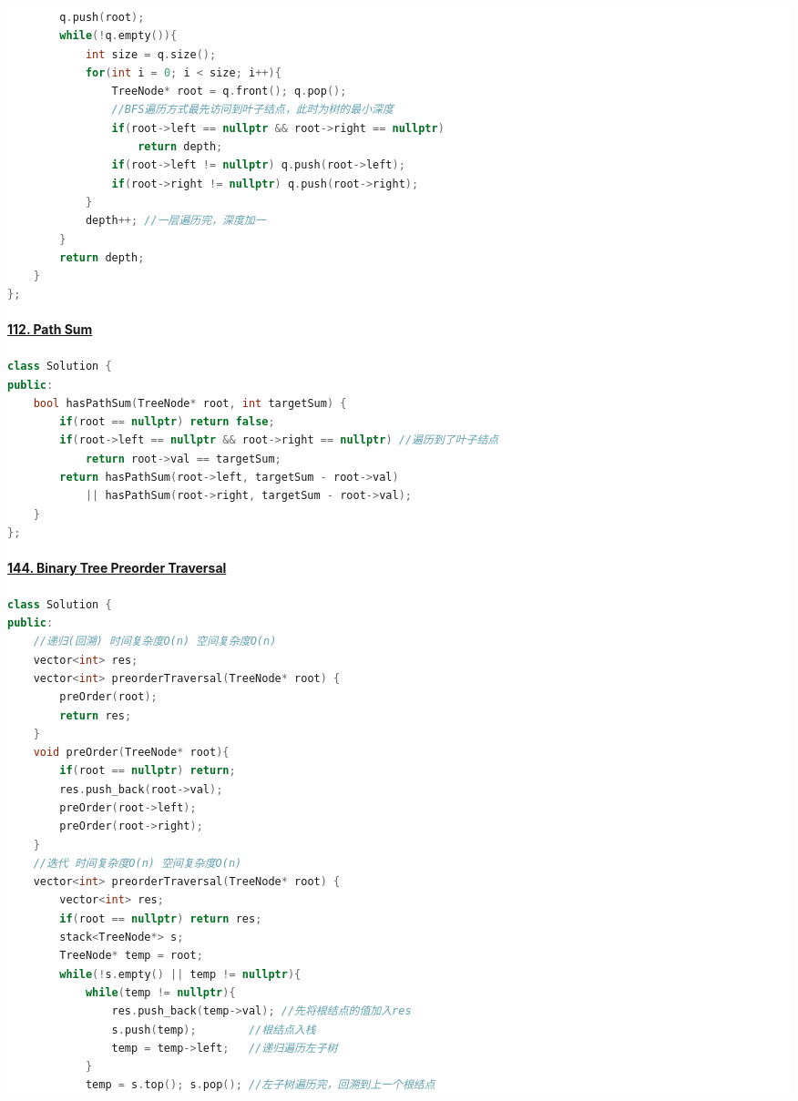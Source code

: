 ```c++
        q.push(root);
        while(!q.empty()){
            int size = q.size();
            for(int i = 0; i < size; i++){
                TreeNode* root = q.front(); q.pop();
                //BFS遍历方式最先访问到叶子结点，此时为树的最小深度
                if(root->left == nullptr && root->right == nullptr)
                    return depth;
                if(root->left != nullptr) q.push(root->left);
                if(root->right != nullptr) q.push(root->right);
            }
            depth++; //一层遍历完，深度加一
        }
        return depth;
    }
};
```

#### [112. Path Sum](https://leetcode-cn.com/problems/path-sum/)

```c++
class Solution {
public:
    bool hasPathSum(TreeNode* root, int targetSum) {
        if(root == nullptr) return false;
        if(root->left == nullptr && root->right == nullptr) //遍历到了叶子结点
            return root->val == targetSum;
        return hasPathSum(root->left, targetSum - root->val)
            || hasPathSum(root->right, targetSum - root->val);
    }
};
```

#### [144. Binary Tree Preorder Traversal](https://leetcode-cn.com/problems/binary-tree-preorder-traversal/)

```c++
class Solution {
public:
    //递归(回溯) 时间复杂度O(n) 空间复杂度O(n)
    vector<int> res;
    vector<int> preorderTraversal(TreeNode* root) {
        preOrder(root);
        return res;
    }
    void preOrder(TreeNode* root){
        if(root == nullptr) return;
        res.push_back(root->val);
        preOrder(root->left);
        preOrder(root->right);
    }
    //迭代 时间复杂度O(n) 空间复杂度O(n)
    vector<int> preorderTraversal(TreeNode* root) {
        vector<int> res;
        if(root == nullptr) return res;
        stack<TreeNode*> s;
        TreeNode* temp = root;
        while(!s.empty() || temp != nullptr){
            while(temp != nullptr){
                res.push_back(temp->val); //先将根结点的值加入res
                s.push(temp);        //根结点入栈
                temp = temp->left;   //递归遍历左子树
            }
            temp = s.top(); s.pop(); //左子树遍历完，回溯到上一个根结点
```